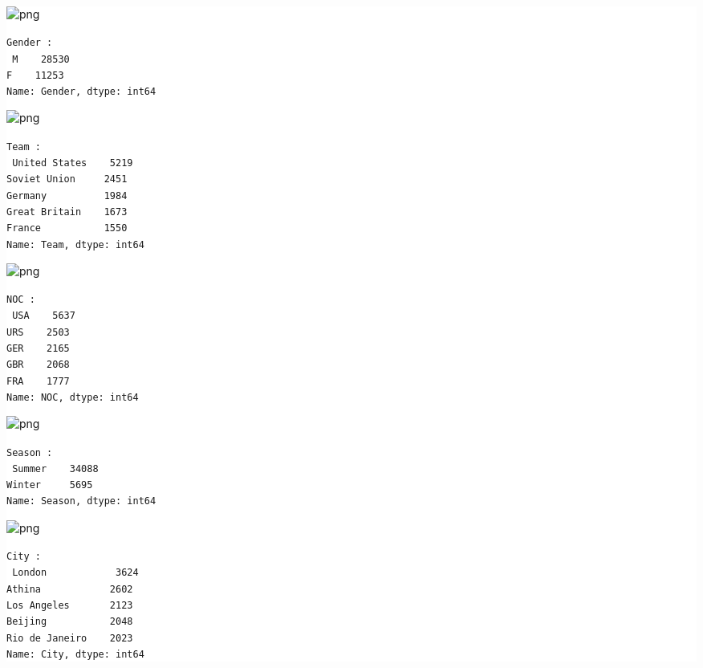 

    
![png](output_27_2.png)
    


    Gender : 
     M    28530
    F    11253
    Name: Gender, dtype: int64



    
![png](output_27_4.png)
    


    Team : 
     United States    5219
    Soviet Union     2451
    Germany          1984
    Great Britain    1673
    France           1550
    Name: Team, dtype: int64



    
![png](output_27_6.png)
    


    NOC : 
     USA    5637
    URS    2503
    GER    2165
    GBR    2068
    FRA    1777
    Name: NOC, dtype: int64



    
![png](output_27_8.png)
    


    Season : 
     Summer    34088
    Winter     5695
    Name: Season, dtype: int64



    
![png](output_27_10.png)
    


    City : 
     London            3624
    Athina            2602
    Los Angeles       2123
    Beijing           2048
    Rio de Janeiro    2023
    Name: City, dtype: int64
